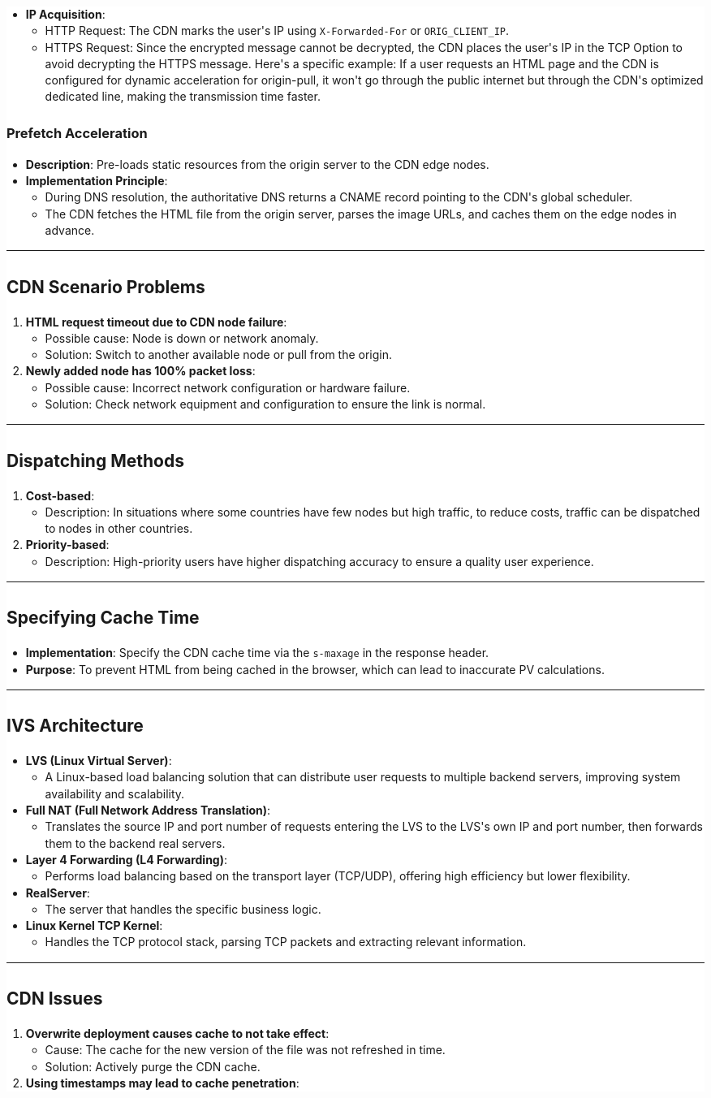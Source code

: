   - **IP Acquisition**:
    - HTTP Request: The CDN marks the user's IP using `X-Forwarded-For` or `ORIG_CLIENT_IP`.
    - HTTPS Request: Since the encrypted message cannot be decrypted, the CDN places the user's IP in the TCP Option to avoid decrypting the HTTPS message.
Here's a specific example: If a user requests an HTML page and the CDN is configured for dynamic acceleration for origin-pull, it won't go through the public internet but through the CDN's optimized dedicated line, making the transmission time faster.
### Prefetch Acceleration
- **Description**: Pre-loads static resources from the origin server to the CDN edge nodes.
- **Implementation Principle**:
  - During DNS resolution, the authoritative DNS returns a CNAME record pointing to the CDN's global scheduler.
  - The CDN fetches the HTML file from the origin server, parses the image URLs, and caches them on the edge nodes in advance.
---
## CDN Scenario Problems
1.  **HTML request timeout due to CDN node failure**:
    -   Possible cause: Node is down or network anomaly.
    -   Solution: Switch to another available node or pull from the origin.
2.  **Newly added node has 100% packet loss**:
    -   Possible cause: Incorrect network configuration or hardware failure.
    -   Solution: Check network equipment and configuration to ensure the link is normal.
---
## Dispatching Methods
1.  **Cost-based**:
    -   Description: In situations where some countries have few nodes but high traffic, to reduce costs, traffic can be dispatched to nodes in other countries.
2.  **Priority-based**:
    -   Description: High-priority users have higher dispatching accuracy to ensure a quality user experience.
---
## Specifying Cache Time
- **Implementation**: Specify the CDN cache time via the `s-maxage` in the response header.
- **Purpose**: To prevent HTML from being cached in the browser, which can lead to inaccurate PV calculations.
---
## IVS Architecture
- **LVS (Linux Virtual Server)**:
  - A Linux-based load balancing solution that can distribute user requests to multiple backend servers, improving system availability and scalability.
- **Full NAT (Full Network Address Translation)**:
  - Translates the source IP and port number of requests entering the LVS to the LVS's own IP and port number, then forwards them to the backend real servers.
- **Layer 4 Forwarding (L4 Forwarding)**:
  - Performs load balancing based on the transport layer (TCP/UDP), offering high efficiency but lower flexibility.
- **RealServer**:
  - The server that handles the specific business logic.
- **Linux Kernel TCP Kernel**:
  - Handles the TCP protocol stack, parsing TCP packets and extracting relevant information.
---
## CDN Issues
1.  **Overwrite deployment causes cache to not take effect**:
    -   Cause: The cache for the new version of the file was not refreshed in time.
    -   Solution: Actively purge the CDN cache.
2.  **Using timestamps may lead to cache penetration**: